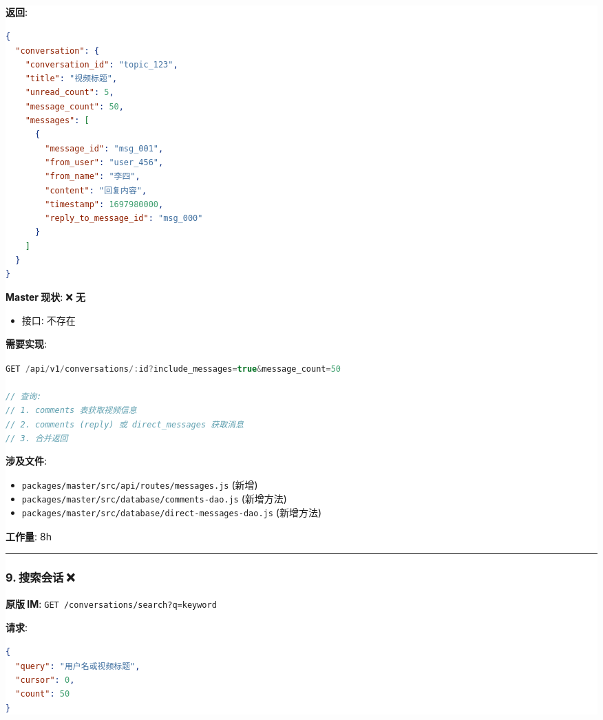 **返回**:
```json
{
  "conversation": {
    "conversation_id": "topic_123",
    "title": "视频标题",
    "unread_count": 5,
    "message_count": 50,
    "messages": [
      {
        "message_id": "msg_001",
        "from_user": "user_456",
        "from_name": "李四",
        "content": "回复内容",
        "timestamp": 1697980000,
        "reply_to_message_id": "msg_000"
      }
    ]
  }
}
```

**Master 现状**: ❌ **无**
- 接口: 不存在

**需要实现**:
```javascript
GET /api/v1/conversations/:id?include_messages=true&message_count=50

// 查询:
// 1. comments 表获取视频信息
// 2. comments (reply) 或 direct_messages 获取消息
// 3. 合并返回
```

**涉及文件**:
- `packages/master/src/api/routes/messages.js` (新增)
- `packages/master/src/database/comments-dao.js` (新增方法)
- `packages/master/src/database/direct-messages-dao.js` (新增方法)

**工作量**: 8h

---

### 9. 搜索会话 ❌

**原版 IM**: `GET /conversations/search?q=keyword`

**请求**:
```json
{
  "query": "用户名或视频标题",
  "cursor": 0,
  "count": 50
}
```
